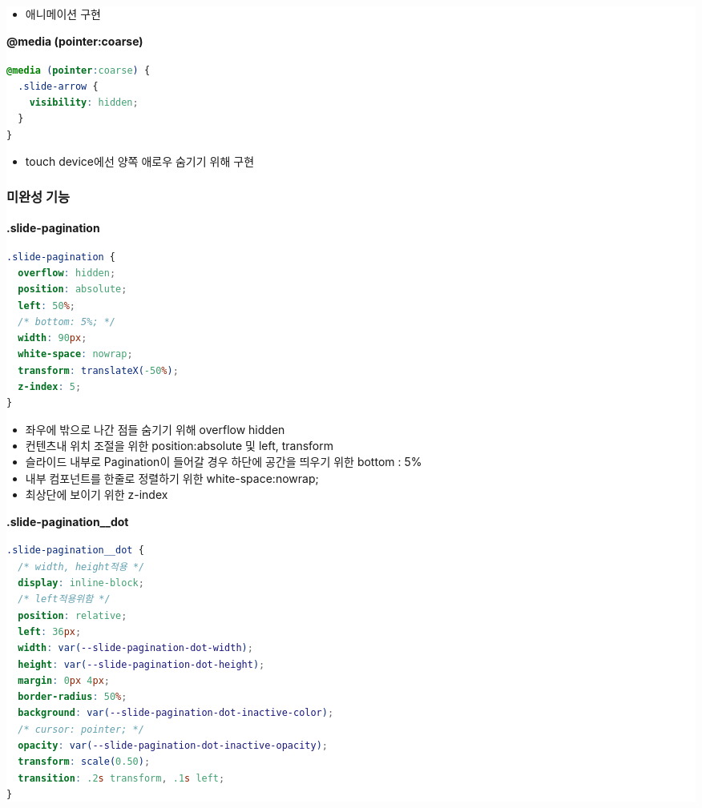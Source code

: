 - 애니메이션 구현

**@media (pointer:coarse)**

```css
@media (pointer:coarse) {
  .slide-arrow {
    visibility: hidden;
  }
}
```

- touch device에선 양쪽 애로우 숨기기 위해 구현



### 미완성 기능

**.slide-pagination**

```css
.slide-pagination {
  overflow: hidden;
  position: absolute;
  left: 50%;
  /* bottom: 5%; */
  width: 90px;
  white-space: nowrap;
  transform: translateX(-50%);
  z-index: 5;
}
```

- 좌우에 밖으로 나간 점들 숨기기 위해 overflow hidden
- 컨텐츠내 위치 조절을 위한 position:absolute 및 left, transform
- 슬라이드 내부로 Pagination이 들어갈 경우 하단에 공간을 띄우기 위한 bottom : 5%
- 내부 컴포넌트를 한줄로 정렬하기 위한 white-space:nowrap;
- 최상단에 보이기 위한 z-index

**.slide-pagination__dot**

```css
.slide-pagination__dot {
  /* width, height적용 */
  display: inline-block;
  /* left적용위함 */
  position: relative;
  left: 36px;
  width: var(--slide-pagination-dot-width);
  height: var(--slide-pagination-dot-height);
  margin: 0px 4px;
  border-radius: 50%;
  background: var(--slide-pagination-dot-inactive-color);
  /* cursor: pointer; */
  opacity: var(--slide-pagination-dot-inactive-opacity);
  transform: scale(0.50);
  transition: .2s transform, .1s left;
}
```
